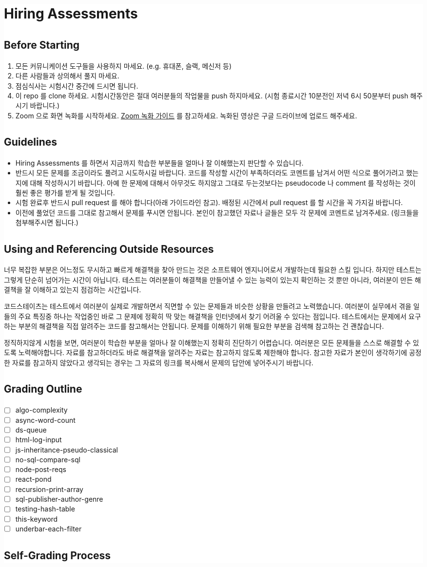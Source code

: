 # Hiring Assessments

## Before Starting

1. 모든 커뮤니케이션 도구들을 사용하지 마세요. (e.g. 휴대폰, 슬랙, 메신저 등)
2. 다른 사람들과 상의해서 풀지 마세요.
3. 점심식사는 시험시간 중간에 드시면 됩니다.
4. 이 repo 를 clone 하세요. 시험시간동안은 절대 여러분들의 작업물을 push 하지마세요. (시험 종료시간 10분전인 저녁 6시 50분부터 push 해주시기 바랍니다.)
5. Zoom 으로 화면 녹화를 시작하세요. [Zoom 녹화 가이드](https://docs.google.com/presentation/d/1HspUPg-vP28ZJmIQxvVtUzFJFRMWIr7T0ChoGzq2BCo/edit?usp=sharing) 를 참고하세요. 녹화된 영상은 구글 드라이브에 업로드 해주세요.

## Guidelines

- Hiring Assessments 를 하면서 지금까지 학습한 부분들을 얼마나 잘 이해했는지 판단할 수 있습니다.
- 반드시 모든 문제를 조금이라도 풀려고 시도하시길 바랍니다. 코드를 작성할 시간이 부족하더라도 코멘트를 남겨서 어떤 식으로 풀어가려고 했는지에 대해 작성하시기 바랍니다. 아예 한 문제에 대해서 아무것도 하지않고 그대로 두는것보다는 pseudocode 나 comment 를 작성하는 것이 훨씬 좋은 평가를 받게 될 것입니다.
- 시험 완료후 반드시 pull request 를 해야 합니다(아래 가이드라인 참고). 배정된 시간에서 pull request 를 할 시간을 꼭 가지길 바랍니다.
- 이전에 풀었던 코드를 그대로 참고해서 문제를 푸시면 안됩니다. 본인이 참고했던 자료나 글들은 모두 각 문제에 코멘트로 남겨주세요. (링크들을 첨부해주시면 됩니다.)

## Using and Referencing Outside Resources

너무 복잡한 부분은 어느정도 무시하고 빠르게 해결책을 찾아 만드는 것은 소프트웨어 엔지니어로서 개발하는데 필요한 스킬 입니다. 하지만 테스트는 그렇게 단순히 넘어가는 시간이 아닙니다. 테스트는 여러분들이 해결책을 만들어낼 수 있는 능력이 있는지 확인하는 것 뿐만 아니라, 여러분이 만든 해결책을 잘 이해하고 있는지 점검하는 시간입니다.

코드스테이츠는 테스트에서 여러분이 실제로 개발하면서 직면할 수 있는 문제들과 비슷한 상황을 만들려고 노력했습니다. 여러분이 실무에서 겪을 일들의 주요 특징중 하나는 작업중인 바로 그 문제에 정확히 딱 맞는 해결책을 인터넷에서 찾기 어려울 수 있다는 점입니다. 테스트에서는 문제에서 요구하는 부분의 해결책을 직접 알려주는 코드를 참고해서는 안됩니다. 문제를 이해하기 위해 필요한 부분을 검색해 참고하는 건 괜찮습니다.

정직하지않게 시험을 보면, 여러분이 학습한 부분을 얼마나 잘 이해했는지 정확히 진단하기 어렵습니다. 여러분은 모든 문제들을 스스로 해결할 수 있도록 노력해야합니다. 자료를 참고하더라도 바로 해결책을 알려주는 자료는 참고하지 않도록 제한해야 합니다. 참고한 자료가 본인이 생각하기에 공정한 자료를 참고하지 않았다고 생각되는 경우는 그 자료의 링크를 복사해서 문제의 답안에 넣어주시기 바랍니다.

## Grading Outline

- [ ] algo-complexity
- [ ] async-word-count
- [ ] ds-queue
- [ ] html-log-input
- [ ] js-inheritance-pseudo-classical
- [ ] no-sql-compare-sql
- [ ] node-post-reqs
- [ ] react-pond
- [ ] recursion-print-array
- [ ] sql-publisher-author-genre
- [ ] testing-hash-table
- [ ] this-keyword
- [ ] underbar-each-filter

## Self-Grading Process
